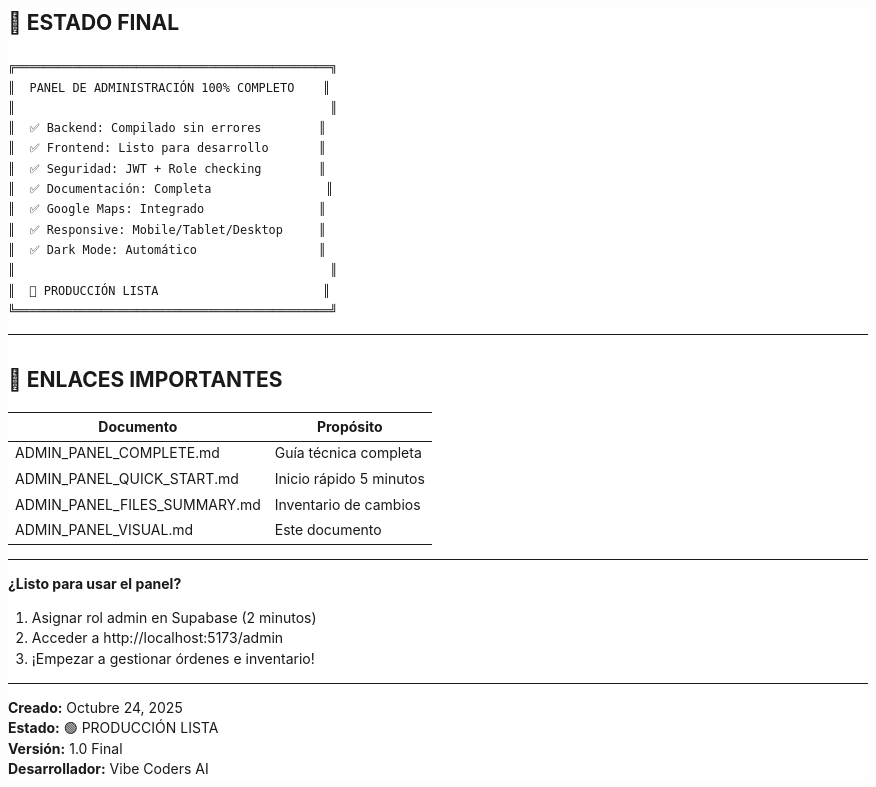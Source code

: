 
## 🎉 ESTADO FINAL

```
╔════════════════════════════════════════════╗
║  PANEL DE ADMINISTRACIÓN 100% COMPLETO    ║
║                                            ║
║  ✅ Backend: Compilado sin errores        ║
║  ✅ Frontend: Listo para desarrollo       ║
║  ✅ Seguridad: JWT + Role checking        ║
║  ✅ Documentación: Completa                ║
║  ✅ Google Maps: Integrado                ║
║  ✅ Responsive: Mobile/Tablet/Desktop     ║
║  ✅ Dark Mode: Automático                 ║
║                                            ║
║  🚀 PRODUCCIÓN LISTA                       ║
╚════════════════════════════════════════════╝
```

---

## 🔗 ENLACES IMPORTANTES

| Documento | Propósito |
|-----------|----------|
| ADMIN_PANEL_COMPLETE.md | Guía técnica completa |
| ADMIN_PANEL_QUICK_START.md | Inicio rápido 5 minutos |
| ADMIN_PANEL_FILES_SUMMARY.md | Inventario de cambios |
| ADMIN_PANEL_VISUAL.md | Este documento |

---

**¿Listo para usar el panel?**

1. Asignar rol admin en Supabase (2 minutos)
2. Acceder a http://localhost:5173/admin
3. ¡Empezar a gestionar órdenes e inventario!

---

**Creado:** Octubre 24, 2025  
**Estado:** 🟢 PRODUCCIÓN LISTA  
**Versión:** 1.0 Final  
**Desarrollador:** Vibe Coders AI
